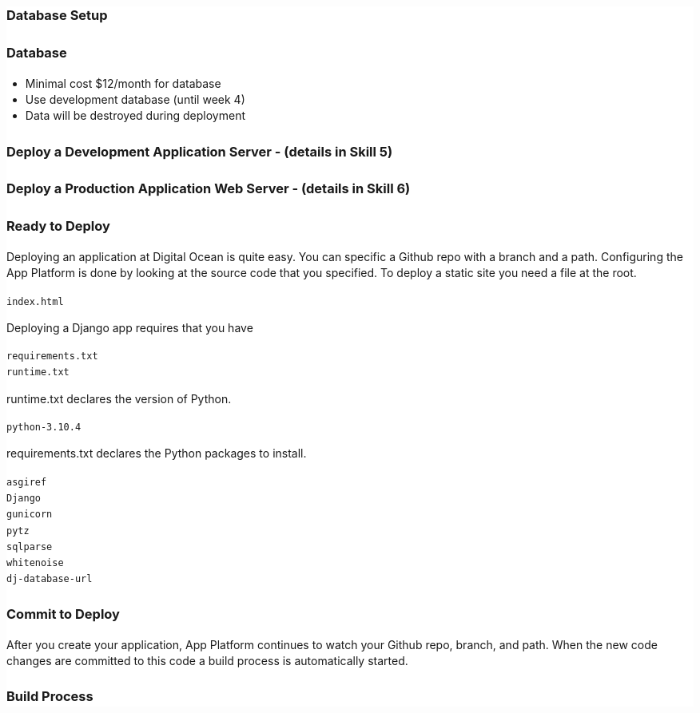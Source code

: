 
### Database Setup


### Database
* Minimal cost $12/month for database
* Use development database (until week 4)
* Data will be destroyed during deployment


### Deploy a Development Application Server - (details in Skill 5)


### Deploy a Production Application Web Server - (details in Skill 6)



### Ready to Deploy

Deploying an application at Digital Ocean is quite easy. You can specific a
Github repo with a branch and a path.  Configuring the App Platform is done
by looking at the source code that you specified.  To deploy a static site you 
need a file at the root.

    index.html

Deploying a Django app requires that you have

    requirements.txt
    runtime.txt

runtime.txt declares the version of Python.

    python-3.10.4

requirements.txt declares the Python packages to install.

    asgiref
    Django
    gunicorn
    pytz
    sqlparse
    whitenoise
    dj-database-url


### Commit to Deploy

After you create your application, App Platform continues to watch your Github
repo, branch, and path.  When the new code changes are committed to this 
code a build process is automatically started.


### Build Process
